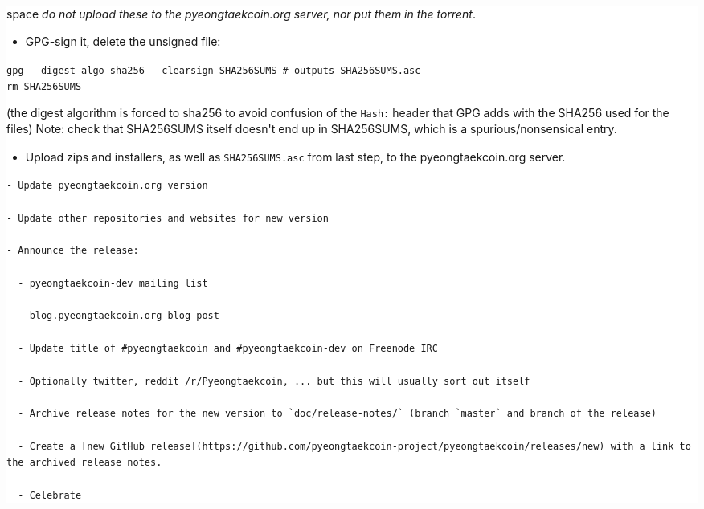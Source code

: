 space *do not upload these to the pyeongtaekcoin.org server, nor put them in the torrent*.

- GPG-sign it, delete the unsigned file:
```
gpg --digest-algo sha256 --clearsign SHA256SUMS # outputs SHA256SUMS.asc
rm SHA256SUMS
```
(the digest algorithm is forced to sha256 to avoid confusion of the `Hash:` header that GPG adds with the SHA256 used for the files)
Note: check that SHA256SUMS itself doesn't end up in SHA256SUMS, which is a spurious/nonsensical entry.

- Upload zips and installers, as well as `SHA256SUMS.asc` from last step, to the pyeongtaekcoin.org server.

```
- Update pyeongtaekcoin.org version

- Update other repositories and websites for new version

- Announce the release:

  - pyeongtaekcoin-dev mailing list

  - blog.pyeongtaekcoin.org blog post

  - Update title of #pyeongtaekcoin and #pyeongtaekcoin-dev on Freenode IRC

  - Optionally twitter, reddit /r/Pyeongtaekcoin, ... but this will usually sort out itself

  - Archive release notes for the new version to `doc/release-notes/` (branch `master` and branch of the release)

  - Create a [new GitHub release](https://github.com/pyeongtaekcoin-project/pyeongtaekcoin/releases/new) with a link to the archived release notes.

  - Celebrate
